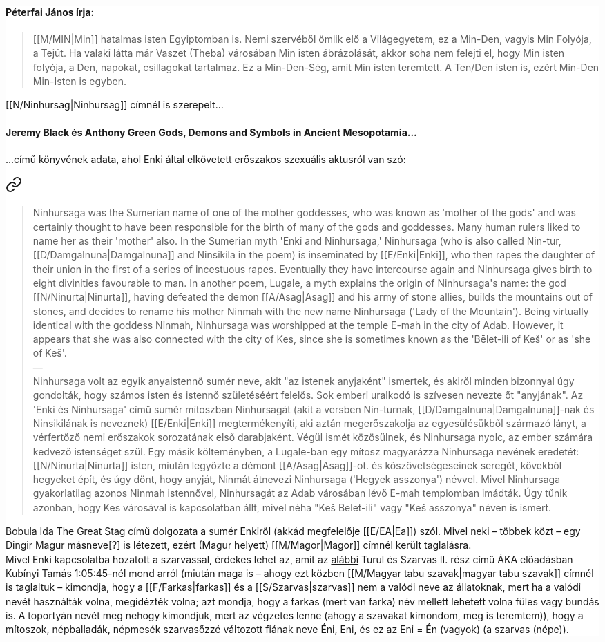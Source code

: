#### Péterfai János írja:

> [[M/MIN\|Min]] hatalmas isten Egyiptomban is. Nemi szervéből ömlik elő a Világegyetem, ez a Min-Den, vagyis Min Folyója, a Tejút. Ha valaki látta már Vaszet (Theba) városában Min isten ábrázolását, akkor soha nem felejti el, hogy Min isten folyója, a Den, napokat, csillagokat tartalmaz. Ez a Min-Den-Ség, amit Min isten teremtett. A Ten/Den isten is, ezért Min-Den Min-Isten is egyben.  

[[N/Ninhursag\|Ninhursag]] címnél is szerepelt...

#### Jeremy Black és Anthony Green Gods, Demons and Symbols in Ancient Mesopotamia...

...című könyvének adata, ahol Enki által elkövetett erőszakos szexuális aktusról van szó:  

<div class="transclusion internal-embed is-loaded"><a class="markdown-embed-link" href="/N/Ninhursag/#cy6tte" aria-label="Open link"><svg xmlns="http://www.w3.org/2000/svg" width="24" height="24" viewBox="0 0 24 24" fill="none" stroke="currentColor" stroke-width="2" stroke-linecap="round" stroke-linejoin="round" class="svg-icon lucide-link"><path d="M10 13a5 5 0 0 0 7.54.54l3-3a5 5 0 0 0-7.07-7.07l-1.72 1.71"></path><path d="M14 11a5 5 0 0 0-7.54-.54l-3 3a5 5 0 0 0 7.07 7.07l1.71-1.71"></path></svg></a><div class="markdown-embed">



> Ninhursaga was the Sumerian name of one of the mother goddesses, who was known as 'mother of the gods' and was certainly thought to have been responsible for the birth of many of the gods and goddesses. Many human rulers liked to name her as their 'mother' also. In the Sumerian myth 'Enki and Ninhursaga,' Ninhursaga (who is also called Nin-tur, [[D/Damgalnuna\|Damgalnuna]] and Ninsikila in the poem) is inseminated by [[E/Enki\|Enki]], who then rapes the daughter of their union in the first of a series of incestuous rapes. Eventually they have intercourse again and Ninhursaga gives birth to eight divinities favourable to man. In another poem, Lugale, a myth explains the origin of Ninhursaga's name: the god [[N/Ninurta\|Ninurta]], having defeated the demon [[A/Asag\|Asag]] and his army of stone allies, builds the mountains out of stones, and decides to rename his mother Ninmah with the new name Ninhursaga ('Lady of the Mountain'). Being virtually identical with the goddess Ninmah, Ninhursaga was worshipped at the temple E-mah in the city of Adab. However, it appears that she was also connected with the city of Kes, since she is sometimes known as the 'Bēlet-ili of Keš' or as 'she of Keš'.  
> —  
> Ninhursaga volt az egyik anyaistennő sumér neve, akit "az istenek anyjaként" ismertek, és akiről minden bizonnyal úgy gondolták, hogy számos isten és istennő születéséért felelős. Sok emberi uralkodó is szívesen nevezte őt "anyjának". Az 'Enki és Ninhursaga' című sumér mítoszban Ninhursagát (akit a versben Nin-turnak, [[D/Damgalnuna\|Damgalnuna]]-nak és Ninsikilának is neveznek) [[E/Enki\|Enki]] megtermékenyíti, aki aztán megerőszakolja az egyesülésükből származó lányt, a vérfertőző nemi erőszakok sorozatának első darabjaként. Végül ismét közösülnek, és Ninhursaga nyolc, az ember számára kedvező istenséget szül. Egy másik költeményben, a Lugale-ban egy mítosz magyarázza Ninhursaga nevének eredetét: [[N/Ninurta\|Ninurta]] isten, miután legyőzte a démont [[A/Asag\|Asag]]-ot. és kőszövetségeseinek seregét, kövekből hegyeket épít, és úgy dönt, hogy anyját, Ninmát átnevezi Ninhursaga ('Hegyek asszonya') névvel. Mivel Ninhursaga gyakorlatilag azonos Ninmah istennővel, Ninhursagát az Adab városában lévő E-mah templomban imádták. Úgy tűnik azonban, hogy Kes városával is kapcsolatban állt, mivel néha "Keš Bēlet-ili" vagy "Keš asszonya" néven is ismert.  


</div></div>
  

Bobula Ida The Great Stag című dolgozata a sumér Enkiről (akkád megfelelője [[E/EA\|Ea]]) szól. Mivel neki – többek közt – egy Dingir Magur másneve\[?\] is létezett, ezért (Magur helyett) [[M/Magor\|Magor]] címnél került taglalásra.  
Mivel Enki kapcsolatba hozatott a szarvassal, érdekes lehet az, amit az [alábbi](https://youtu.be/aeRDLskUSZM) Turul és Szarvas II. rész című ÁKA előadásban Kubínyi Tamás 1:05:45-nél mond arról (miután maga is – ahogy ezt közben [[M/Magyar tabu szavak\|magyar tabu szavak]] címnél is taglaltuk – kimondja, hogy a [[F/Farkas\|farkas]] és a [[S/Szarvas\|szarvas]] nem a valódi neve az állatoknak, mert ha a valódi nevét használták volna, megidézték volna; azt mondja, hogy a farkas (mert van farka) név mellett lehetett volna füles vagy bundás is. A toportyán nevét meg nehogy kimondjuk, mert az végzetes lenne (ahogy a szavakat kimondom, meg is teremtem)), hogy a mítoszok, népballadák, népmesék szarvasőzzé változott fiának neve Éni, Eni, és ez az Eni = Én (vagyok) (a szarvas (népe)).  
